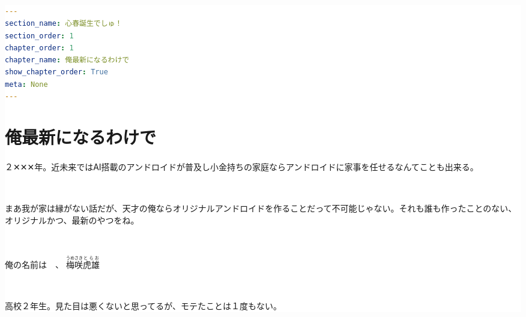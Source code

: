 ```yaml
---
section_name: 心春誕生でしゅ！
section_order: 1
chapter_order: 1
chapter_name: 俺最新になるわけで
show_chapter_order: True
meta: None
---
```


# 俺最新になるわけで
<div class="novel_view" id="novel_honbun">
 <p id="L1">
  ２✕✕✕年。近未来ではAI搭載のアンドロイドが普及し小金持ちの家庭ならアンドロイドに家事を任せるなんてことも出来る。
 </p>
 <p id="L2">
  <br/>
 </p>
 <p id="L3">
  まあ我が家は縁がない話だが、天才の俺ならオリジナルアンドロイドを作ることだって不可能じゃない。それも誰も作ったことのない、オリジナルかつ、最新のやつをね。
 </p>
 <p id="L4">
  <br/>
 </p>
 <p id="L5">
  俺の名前は　、
  <ruby>
   <rb>
    梅咲
   </rb>
   <rp>
    (
   </rp>
   <rt>
    うめさき
   </rt>
   <rp>
    )
   </rp>
  </ruby>
  <ruby>
   <rb>
    虎雄
   </rb>
   <rp>
    (
   </rp>
   <rt>
    とらお
   </rt>
   <rp>
    )
   </rp>
  </ruby>
 </p>
 <p id="L6">
  <br/>
 </p>
 <p id="L7">
  高校２年生。見た目は悪くないと思ってるが、モテたことは１度もない。
 </p>